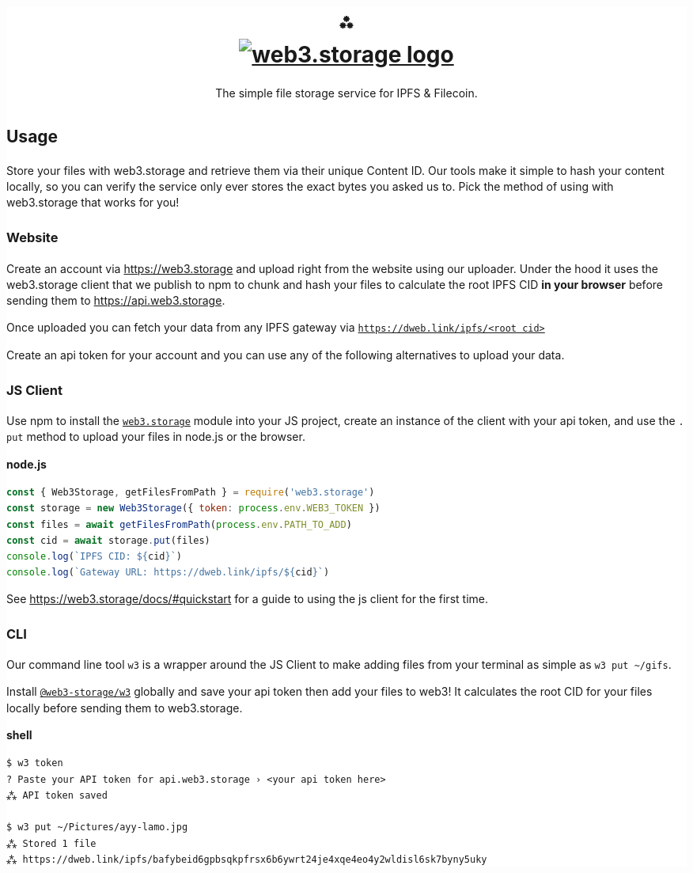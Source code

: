 <h1 align="center">⁂<br><a href="https://web3.storage"><img width="25%" src="https://user-images.githubusercontent.com/11778450/227262707-1a9674a7-9286-43e3-87b4-98b388677720.png" alt="web3.storage logo" /></a>
</h1>
<p align="center">The simple file storage service for IPFS &amp; Filecoin.</p>

## Usage

Store your files with web3.storage and retrieve them via their unique Content ID. Our tools make it simple to hash your content locally, so you can verify the service only ever stores the exact bytes you asked us to. Pick the method of using with web3.storage that works for you!


### Website

Create an account via https://web3.storage and upload right from the website using our uploader. Under the hood it uses the web3.storage client that we publish to npm to chunk and hash your files to calculate the root IPFS CID **in your browser** before sending them to https://api.web3.storage.

Once uploaded you can fetch your data from any IPFS gateway via [`https://dweb.link/ipfs/<root cid>`](https://dweb.link/ipfs/bafkreigh2akiscaildcqabsyg3dfr6chu3fgpregiymsck7e7aqa4s52zy)

Create an api token for your account and you can use any of the following alternatives to upload your data.


### JS Client

Use npm to install the [`web3.storage`](https://www.npmjs.com/package/web3.storage) module into your JS project, create an instance of the client with your api token, and use the `.put` method to upload your files in node.js or the browser.
 
**node.js**
```js
const { Web3Storage, getFilesFromPath } = require('web3.storage')
const storage = new Web3Storage({ token: process.env.WEB3_TOKEN })
const files = await getFilesFromPath(process.env.PATH_TO_ADD)
const cid = await storage.put(files)
console.log(`IPFS CID: ${cid}`)
console.log(`Gateway URL: https://dweb.link/ipfs/${cid}`)
```

See https://web3.storage/docs/#quickstart for a guide to using the js client for the first time.
  

### CLI

Our command line tool `w3` is a wrapper around the JS Client to make adding files from your terminal as simple as `w3 put ~/gifs`.

Install [`@web3-storage/w3`](https://www.npmjs.com/package/@web3-storage/w3) globally and save your api token then add your files to web3! It calculates the root CID for your files locally before sending them to web3.storage.

**shell**
```console
$ w3 token
? Paste your API token for api.web3.storage › <your api token here>
⁂ API token saved

$ w3 put ~/Pictures/ayy-lamo.jpg
⁂ Stored 1 file
⁂ https://dweb.link/ipfs/bafybeid6gpbsqkpfrsx6b6ywrt24je4xqe4eo4y2wldisl6sk7byny5uky
```
